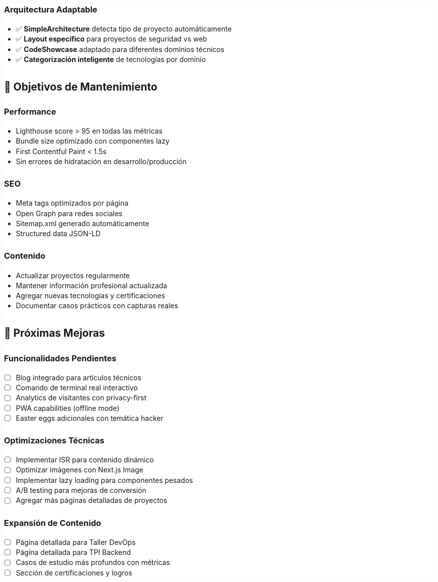 ### **Arquitectura Adaptable**
- ✅ **SimpleArchitecture** detecta tipo de proyecto automáticamente
- ✅ **Layout específico** para proyectos de seguridad vs web
- ✅ **CodeShowcase** adaptado para diferentes dominios técnicos
- ✅ **Categorización inteligente** de tecnologías por dominio

## 🎯 Objetivos de Mantenimiento

### **Performance**
- Lighthouse score > 95 en todas las métricas
- Bundle size optimizado con componentes lazy
- First Contentful Paint < 1.5s
- Sin errores de hidratación en desarrollo/producción

### **SEO**
- Meta tags optimizados por página
- Open Graph para redes sociales
- Sitemap.xml generado automáticamente
- Structured data JSON-LD

### **Contenido**
- Actualizar proyectos regularmente
- Mantener información profesional actualizada
- Agregar nuevas tecnologías y certificaciones
- Documentar casos prácticos con capturas reales

## 🚀 Próximas Mejoras

### **Funcionalidades Pendientes**
- [ ] Blog integrado para artículos técnicos
- [ ] Comando de terminal real interactivo
- [ ] Analytics de visitantes con privacy-first
- [ ] PWA capabilities (offline mode)
- [ ] Easter eggs adicionales con temática hacker

### **Optimizaciones Técnicas**
- [ ] Implementar ISR para contenido dinámico
- [ ] Optimizar imágenes con Next.js Image
- [ ] Implementar lazy loading para componentes pesados
- [ ] A/B testing para mejoras de conversión
- [ ] Agregar más páginas detalladas de proyectos

### **Expansión de Contenido**
- [ ] Página detallada para Taller DevOps
- [ ] Página detallada para TPI Backend
- [ ] Casos de estudio más profundos con métricas
- [ ] Sección de certificaciones y logros
